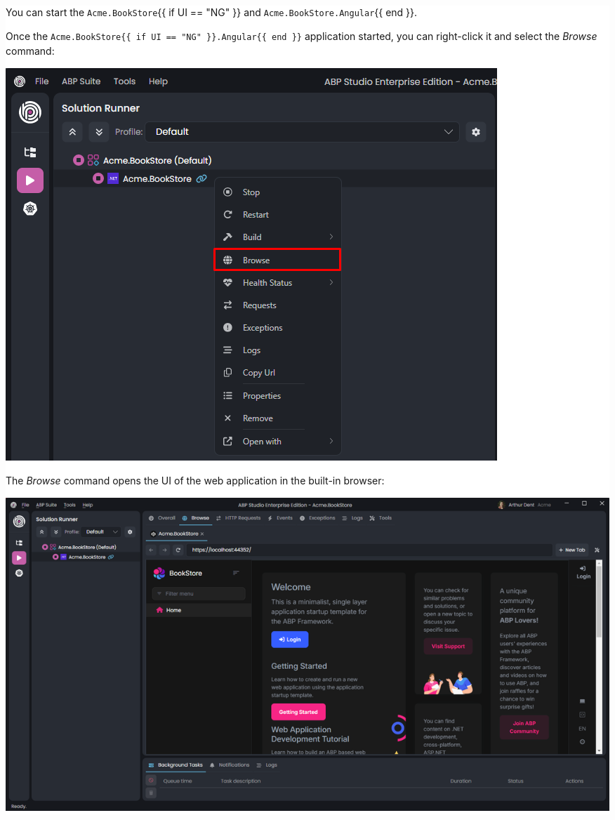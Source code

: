 You can start the `Acme.BookStore`{{ if UI == "NG" }} and `Acme.BookStore.Angular`{{ end }}. 

Once the `Acme.BookStore{{ if UI == "NG" }}.Angular{{ end }}` application started, you can right-click it and select the *Browse* command:

![abp-studio-quick-start-browse-command](images/abp-studio-no-layers-quick-start-browse-command_dark.png)

The *Browse* command opens the UI of the web application in the built-in browser:

![abp-studio-quick-start-browse](images/abp-studio-no-layers-quick-start-browse_dark.png)
